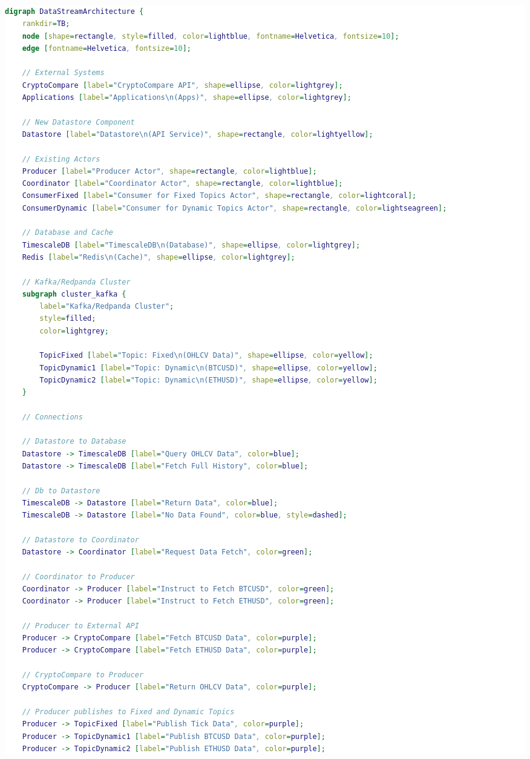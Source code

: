 ```dot
digraph DataStreamArchitecture {
    rankdir=TB;
    node [shape=rectangle, style=filled, color=lightblue, fontname=Helvetica, fontsize=10];
    edge [fontname=Helvetica, fontsize=10];

    // External Systems
    CryptoCompare [label="CryptoCompare API", shape=ellipse, color=lightgrey];
    Applications [label="Applications\n(Apps)", shape=ellipse, color=lightgrey];

    // New Datastore Component
    Datastore [label="Datastore\n(API Service)", shape=rectangle, color=lightyellow];

    // Existing Actors
    Producer [label="Producer Actor", shape=rectangle, color=lightblue];
    Coordinator [label="Coordinator Actor", shape=rectangle, color=lightblue];
    ConsumerFixed [label="Consumer for Fixed Topics Actor", shape=rectangle, color=lightcoral];
    ConsumerDynamic [label="Consumer for Dynamic Topics Actor", shape=rectangle, color=lightseagreen];

    // Database and Cache
    TimescaleDB [label="TimescaleDB\n(Database)", shape=ellipse, color=lightgrey];
    Redis [label="Redis\n(Cache)", shape=ellipse, color=lightgrey];

    // Kafka/Redpanda Cluster
    subgraph cluster_kafka {
        label="Kafka/Redpanda Cluster";
        style=filled;
        color=lightgrey;

        TopicFixed [label="Topic: Fixed\n(OHLCV Data)", shape=ellipse, color=yellow];
        TopicDynamic1 [label="Topic: Dynamic\n(BTCUSD)", shape=ellipse, color=yellow];
        TopicDynamic2 [label="Topic: Dynamic\n(ETHUSD)", shape=ellipse, color=yellow];
    }

    // Connections

    // Datastore to Database
    Datastore -> TimescaleDB [label="Query OHLCV Data", color=blue];
    Datastore -> TimescaleDB [label="Fetch Full History", color=blue];

    // Db to Datastore
    TimescaleDB -> Datastore [label="Return Data", color=blue];
    TimescaleDB -> Datastore [label="No Data Found", color=blue, style=dashed];

    // Datastore to Coordinator
    Datastore -> Coordinator [label="Request Data Fetch", color=green];

    // Coordinator to Producer
    Coordinator -> Producer [label="Instruct to Fetch BTCUSD", color=green];
    Coordinator -> Producer [label="Instruct to Fetch ETHUSD", color=green];

    // Producer to External API
    Producer -> CryptoCompare [label="Fetch BTCUSD Data", color=purple];
    Producer -> CryptoCompare [label="Fetch ETHUSD Data", color=purple];

    // CryptoCompare to Producer
    CryptoCompare -> Producer [label="Return OHLCV Data", color=purple];

    // Producer publishes to Fixed and Dynamic Topics
    Producer -> TopicFixed [label="Publish Tick Data", color=purple];
    Producer -> TopicDynamic1 [label="Publish BTCUSD Data", color=purple];
    Producer -> TopicDynamic2 [label="Publish ETHUSD Data", color=purple];

```